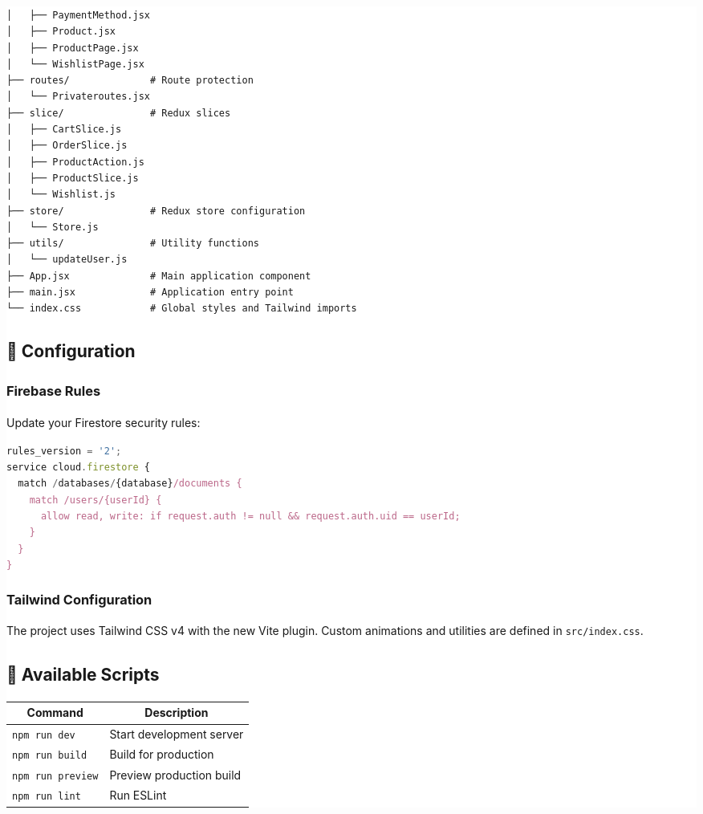 ```
│   ├── PaymentMethod.jsx
│   ├── Product.jsx
│   ├── ProductPage.jsx
│   └── WishlistPage.jsx
├── routes/              # Route protection
│   └── Privateroutes.jsx
├── slice/               # Redux slices
│   ├── CartSlice.js
│   ├── OrderSlice.js
│   ├── ProductAction.js
│   ├── ProductSlice.js
│   └── Wishlist.js
├── store/               # Redux store configuration
│   └── Store.js
├── utils/               # Utility functions
│   └── updateUser.js
├── App.jsx              # Main application component
├── main.jsx             # Application entry point
└── index.css            # Global styles and Tailwind imports
```

## 🔧 Configuration

### Firebase Rules
Update your Firestore security rules:

```javascript
rules_version = '2';
service cloud.firestore {
  match /databases/{database}/documents {
    match /users/{userId} {
      allow read, write: if request.auth != null && request.auth.uid == userId;
    }
  }
}
```

### Tailwind Configuration
The project uses Tailwind CSS v4 with the new Vite plugin. Custom animations and utilities are defined in `src/index.css`.

## 🚦 Available Scripts

| Command | Description |
|---------|-------------|
| `npm run dev` | Start development server |
| `npm run build` | Build for production |
| `npm run preview` | Preview production build |
| `npm run lint` | Run ESLint |
